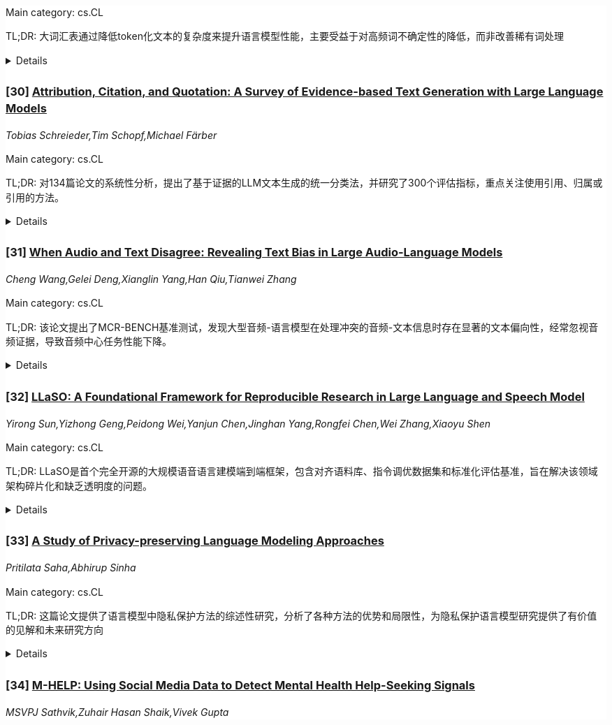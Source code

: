 Main category: cs.CL

TL;DR: 大词汇表通过降低token化文本的复杂度来提升语言模型性能，主要受益于对高频词不确定性的降低，而非改善稀有词处理


<details><summary>Details</summary></details>


### [30] [Attribution, Citation, and Quotation: A Survey of Evidence-based Text Generation with Large Language Models](https://arxiv.org/abs/2508.15396)
*Tobias Schreieder,Tim Schopf,Michael Färber*

Main category: cs.CL

TL;DR: 对134篇论文的系统性分析，提出了基于证据的LLM文本生成的统一分类法，并研究了300个评估指标，重点关注使用引用、归属或引用的方法。


<details><summary>Details</summary></details>


### [31] [When Audio and Text Disagree: Revealing Text Bias in Large Audio-Language Models](https://arxiv.org/abs/2508.15407)
*Cheng Wang,Gelei Deng,Xianglin Yang,Han Qiu,Tianwei Zhang*

Main category: cs.CL

TL;DR: 该论文提出了MCR-BENCH基准测试，发现大型音频-语言模型在处理冲突的音频-文本信息时存在显著的文本偏向性，经常忽视音频证据，导致音频中心任务性能下降。


<details><summary>Details</summary></details>


### [32] [LLaSO: A Foundational Framework for Reproducible Research in Large Language and Speech Model](https://arxiv.org/abs/2508.15418)
*Yirong Sun,Yizhong Geng,Peidong Wei,Yanjun Chen,Jinghan Yang,Rongfei Chen,Wei Zhang,Xiaoyu Shen*

Main category: cs.CL

TL;DR: LLaSO是首个完全开源的大规模语音语言建模端到端框架，包含对齐语料库、指令调优数据集和标准化评估基准，旨在解决该领域架构碎片化和缺乏透明度的问题。


<details><summary>Details</summary></details>


### [33] [A Study of Privacy-preserving Language Modeling Approaches](https://arxiv.org/abs/2508.15421)
*Pritilata Saha,Abhirup Sinha*

Main category: cs.CL

TL;DR: 这篇论文提供了语言模型中隐私保护方法的综述性研究，分析了各种方法的优势和局限性，为隐私保护语言模型研究提供了有价值的见解和未来研究方向


<details><summary>Details</summary></details>


### [34] [M-HELP: Using Social Media Data to Detect Mental Health Help-Seeking Signals](https://arxiv.org/abs/2508.15440)
*MSVPJ Sathvik,Zuhair Hasan Shaik,Vivek Gupta*
